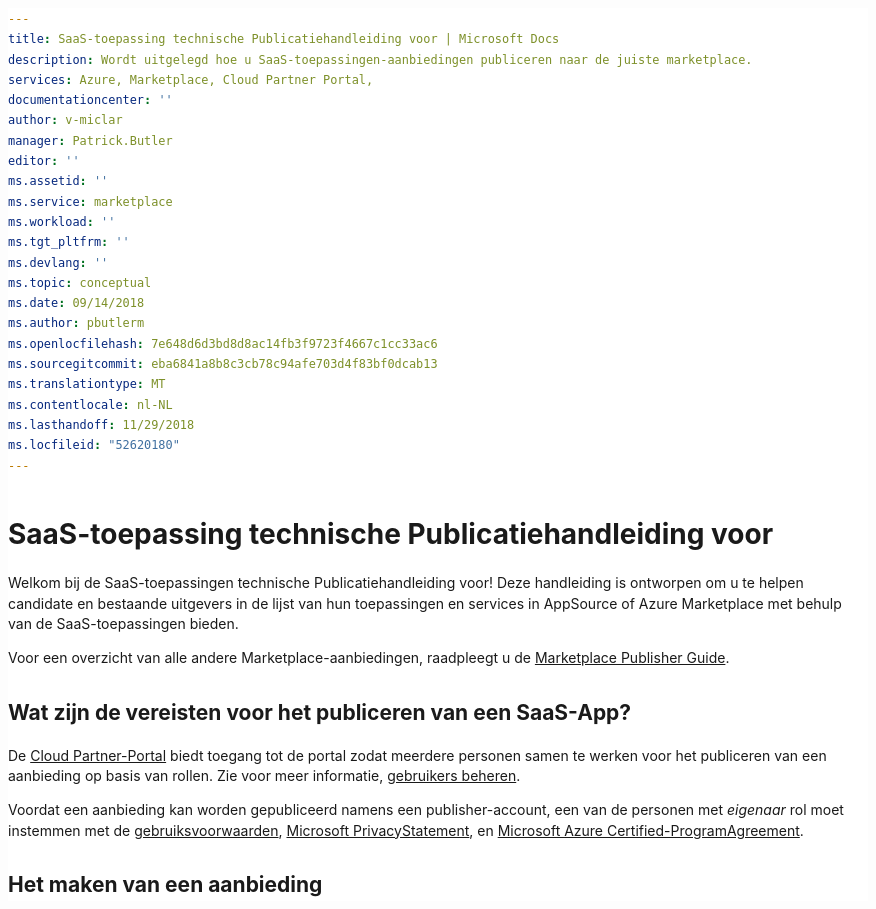 ```yaml
---
title: SaaS-toepassing technische Publicatiehandleiding voor | Microsoft Docs
description: Wordt uitgelegd hoe u SaaS-toepassingen-aanbiedingen publiceren naar de juiste marketplace.
services: Azure, Marketplace, Cloud Partner Portal,
documentationcenter: ''
author: v-miclar
manager: Patrick.Butler
editor: ''
ms.assetid: ''
ms.service: marketplace
ms.workload: ''
ms.tgt_pltfrm: ''
ms.devlang: ''
ms.topic: conceptual
ms.date: 09/14/2018
ms.author: pbutlerm
ms.openlocfilehash: 7e648d6d3bd8d8ac14fb3f9723f4667c1cc33ac6
ms.sourcegitcommit: eba6841a8b8c3cb78c94afe703d4f83bf0dcab13
ms.translationtype: MT
ms.contentlocale: nl-NL
ms.lasthandoff: 11/29/2018
ms.locfileid: "52620180"
---
```

<a name="saas-application-technical-publishing-guide"></a>SaaS-toepassing technische Publicatiehandleiding voor
===========================================

Welkom bij de SaaS-toepassingen technische Publicatiehandleiding voor! Deze handleiding is ontworpen om u te helpen candidate en bestaande uitgevers in de lijst van hun toepassingen en services in AppSource of Azure Marketplace met behulp van de SaaS-toepassingen bieden.

Voor een overzicht van alle andere Marketplace-aanbiedingen, raadpleegt u de [Marketplace Publisher Guide](https://aka.ms/sellerguide).


<a name="what-are-pre-requisites-for-publishing-a-saas-app"></a>Wat zijn de vereisten voor het publiceren van een SaaS-App?
-------------------------------------------------

De [Cloud Partner-Portal](https://cloudpartner.azure.com) biedt toegang tot de portal zodat meerdere personen samen te werken voor het publiceren van een aanbieding op basis van rollen. Zie voor meer informatie, [gebruikers beheren](./cloud-partner-portal-manage-users.md). 

Voordat een aanbieding kan worden gepubliceerd namens een publisher-account, een van de personen met *eigenaar* rol moet instemmen met de [gebruiksvoorwaarden](https://azure.microsoft.com/support/legal/website-terms-of-use/), [Microsoft PrivacyStatement](https://www.microsoft.com/privacystatement/default.aspx), en [Microsoft Azure Certified-ProgramAgreement](https://azure.microsoft.com/support/legal/marketplace/certified-program-agreement/).


<a name="creating-an-offer"></a>Het maken van een aanbieding
-----------------
